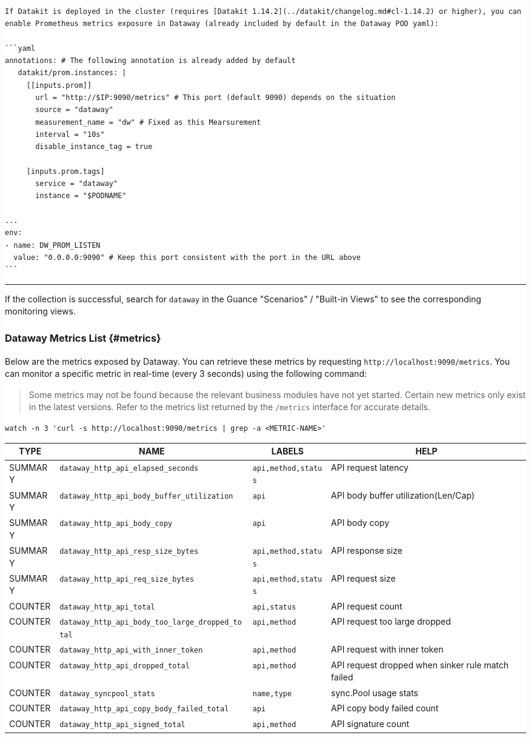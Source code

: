     If Datakit is deployed in the cluster (requires [Datakit 1.14.2](../datakit/changelog.md#cl-1.14.2) or higher), you can enable Prometheus metrics exposure in Dataway (already included by default in the Dataway POD yaml):

    ```yaml
    annotations: # The following annotation is already added by default
       datakit/prom.instances: |
         [[inputs.prom]]
           url = "http://$IP:9090/metrics" # This port (default 9090) depends on the situation
           source = "dataway"
           measurement_name = "dw" # Fixed as this Mearsurement
           interval = "10s"
           disable_instance_tag = true

         [inputs.prom.tags]
           service = "dataway"
           instance = "$PODNAME"

    ...
    env:
    - name: DW_PROM_LISTEN
      value: "0.0.0.0:9090" # Keep this port consistent with the port in the URL above
    ```



---

If the collection is successful, search for `dataway` in the Guance "Scenarios" / "Built-in Views" to see the corresponding monitoring views.

### Dataway Metrics List {#metrics}

Below are the metrics exposed by Dataway. You can retrieve these metrics by requesting `http://localhost:9090/metrics`. You can monitor a specific metric in real-time (every 3 seconds) using the following command:

> Some metrics may not be found because the relevant business modules have not yet started. Certain new metrics only exist in the latest versions. Refer to the metrics list returned by the `/metrics` interface for accurate details.

```shell
watch -n 3 'curl -s http://localhost:9090/metrics | grep -a <METRIC-NAME>'
```

|TYPE|NAME|LABELS|HELP|
|---|---|---|---|
|SUMMARY|`dataway_http_api_elapsed_seconds`|`api,method,status`|API request latency|
|SUMMARY|`dataway_http_api_body_buffer_utilization`|`api`|API body buffer utilization(Len/Cap)|
|SUMMARY|`dataway_http_api_body_copy`|`api`|API body copy|
|SUMMARY|`dataway_http_api_resp_size_bytes`|`api,method,status`|API response size|
|SUMMARY|`dataway_http_api_req_size_bytes`|`api,method,status`|API request size|
|COUNTER|`dataway_http_api_total`|`api,status`|API request count|
|COUNTER|`dataway_http_api_body_too_large_dropped_total`|`api,method`|API request too large dropped|
|COUNTER|`dataway_http_api_with_inner_token`|`api,method`|API request with inner token|
|COUNTER|`dataway_http_api_dropped_total`|`api,method`|API request dropped when sinker rule match failed|
|COUNTER|`dataway_syncpool_stats`|`name,type`|sync.Pool usage stats|
|COUNTER|`dataway_http_api_copy_body_failed_total`|`api`|API copy body failed count|
|COUNTER|`dataway_http_api_signed_total`|`api,method`|API signature count|

[^1]: This limit is used to avoid Dataway containers/Pods being restricted by the system to use approximately 20,000 connections. Increasing this limit can affect the efficiency of Dataway data uploads. When Dataway traffic is high, consider increasing the number of CPUs for a single Dataway instance or horizontally scaling the Dataway instances.